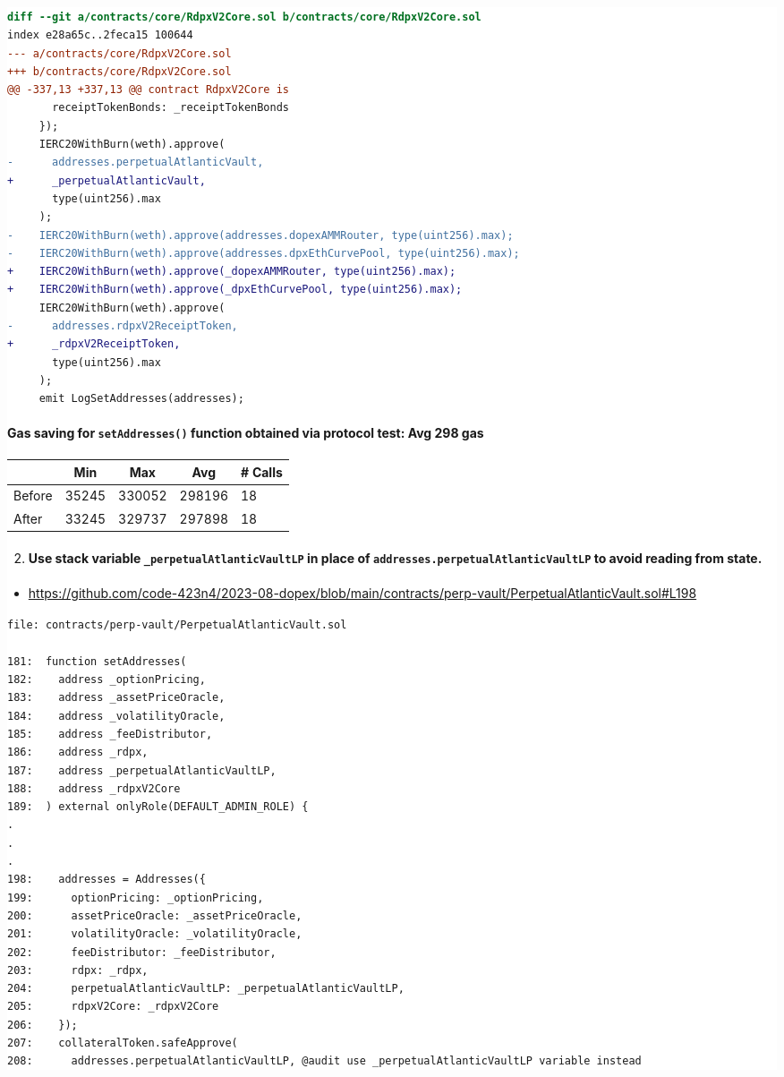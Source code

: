 ```diff
diff --git a/contracts/core/RdpxV2Core.sol b/contracts/core/RdpxV2Core.sol
index e28a65c..2feca15 100644
--- a/contracts/core/RdpxV2Core.sol
+++ b/contracts/core/RdpxV2Core.sol
@@ -337,13 +337,13 @@ contract RdpxV2Core is
       receiptTokenBonds: _receiptTokenBonds
     });
     IERC20WithBurn(weth).approve(
-      addresses.perpetualAtlanticVault,
+      _perpetualAtlanticVault,
       type(uint256).max
     );
-    IERC20WithBurn(weth).approve(addresses.dopexAMMRouter, type(uint256).max);
-    IERC20WithBurn(weth).approve(addresses.dpxEthCurvePool, type(uint256).max);
+    IERC20WithBurn(weth).approve(_dopexAMMRouter, type(uint256).max);
+    IERC20WithBurn(weth).approve(_dpxEthCurvePool, type(uint256).max);
     IERC20WithBurn(weth).approve(
-      addresses.rdpxV2ReceiptToken,
+      _rdpxV2ReceiptToken,
       type(uint256).max
     );
     emit LogSetAddresses(addresses);

```
#### Gas saving for `setAddresses()` function obtained via protocol test: Avg 298 gas
|  | Min | Max | Avg | # Calls |
|----------|----------|----------|----------|----------|
| Before | 35245 | 330052 | 298196 | 18 |
| After | 33245 | 329737 | 297898 | 18 |


2. #### Use stack variable `_perpetualAtlanticVaultLP` in place of `addresses.perpetualAtlanticVaultLP` to avoid reading from state.
- https://github.com/code-423n4/2023-08-dopex/blob/main/contracts/perp-vault/PerpetualAtlanticVault.sol#L198
```solidity
file: contracts/perp-vault/PerpetualAtlanticVault.sol

181:  function setAddresses(
182:    address _optionPricing,
183:    address _assetPriceOracle,
184:    address _volatilityOracle,
185:    address _feeDistributor,
186:    address _rdpx,
187:    address _perpetualAtlanticVaultLP,
188:    address _rdpxV2Core
189:  ) external onlyRole(DEFAULT_ADMIN_ROLE) {
.
.
.
198:    addresses = Addresses({
199:      optionPricing: _optionPricing,
200:      assetPriceOracle: _assetPriceOracle,
201:      volatilityOracle: _volatilityOracle,
202:      feeDistributor: _feeDistributor,
203:      rdpx: _rdpx,
204:      perpetualAtlanticVaultLP: _perpetualAtlanticVaultLP,
205:      rdpxV2Core: _rdpxV2Core
206:    });
207:    collateralToken.safeApprove(
208:      addresses.perpetualAtlanticVaultLP, @audit use _perpetualAtlanticVaultLP variable instead
```